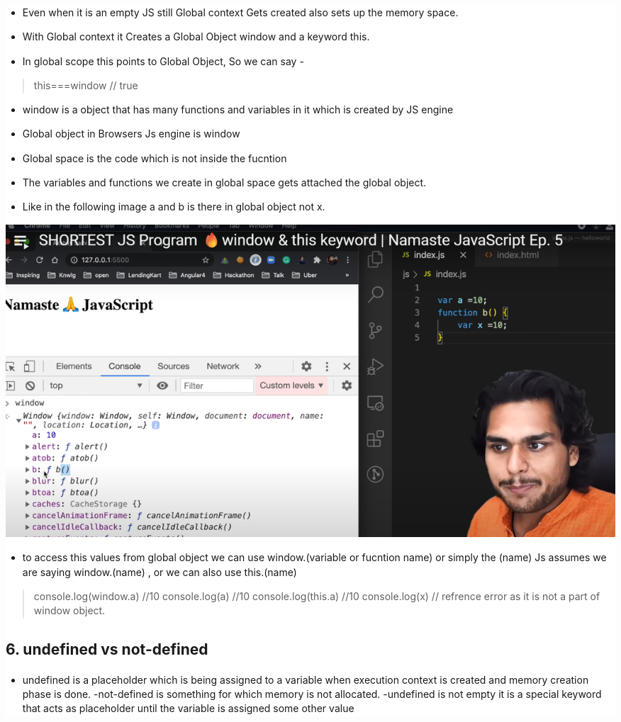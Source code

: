 - Even when it is an empty JS still Global context Gets created also sets up the memory space. 

- With Global context it Creates a Global Object window and a keyword this.

- In global scope this points to Global Object, So we can say -
> this===window // true

- window is a object that has many functions and variables in it which is created by JS engine

- Global object in Browsers Js engine is window
- Global space is the code which is not inside the fucntion
- The variables and functions we create in global space gets attached the global object.
- Like in the following image a and b is there in global object not x.

![alt](./image8.png)

- to access this values from global object we can use window.(variable or fucntion name) or simply the (name) Js assumes we are saying window.(name) , or we can also use this.(name)

> console.log(window.a) //10
> console.log(a) //10
> console.log(this.a) //10
> console.log(x) // refrence error as it is not a part of window object.

## 6. undefined vs not-defined
- undefined is a placeholder which is being assigned to a variable when execution context is created and memory creation phase is done.
-not-defined is something for which memory is not allocated.
-undefined is not empty it is a special keyword that acts as placeholder until the variable is assigned some other value
